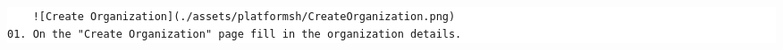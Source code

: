         ![Create Organization](./assets/platformsh/CreateOrganization.png)
    01. On the "Create Organization" page fill in the organization details.
